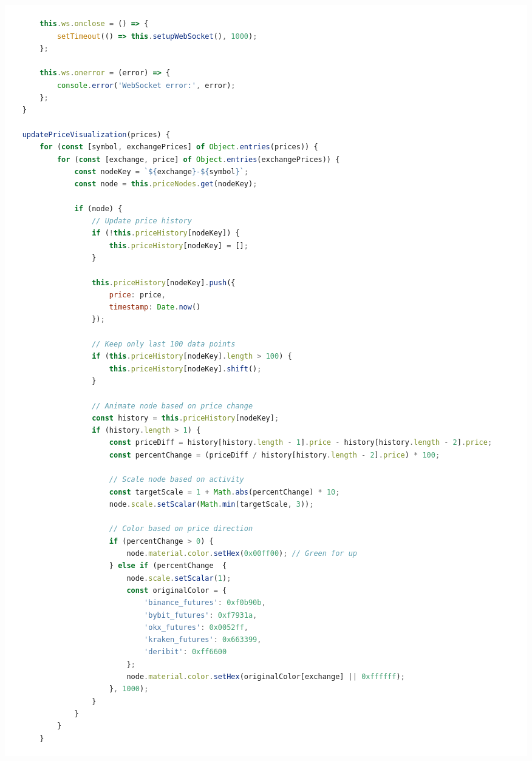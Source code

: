 ```javascript
        
        this.ws.onclose = () => {
            setTimeout(() => this.setupWebSocket(), 1000);
        };

        this.ws.onerror = (error) => {
            console.error('WebSocket error:', error);
        };
    }

    updatePriceVisualization(prices) {
        for (const [symbol, exchangePrices] of Object.entries(prices)) {
            for (const [exchange, price] of Object.entries(exchangePrices)) {
                const nodeKey = `${exchange}-${symbol}`;
                const node = this.priceNodes.get(nodeKey);
                
                if (node) {
                    // Update price history
                    if (!this.priceHistory[nodeKey]) {
                        this.priceHistory[nodeKey] = [];
                    }
                    
                    this.priceHistory[nodeKey].push({
                        price: price,
                        timestamp: Date.now()
                    });
                    
                    // Keep only last 100 data points
                    if (this.priceHistory[nodeKey].length > 100) {
                        this.priceHistory[nodeKey].shift();
                    }

                    // Animate node based on price change
                    const history = this.priceHistory[nodeKey];
                    if (history.length > 1) {
                        const priceDiff = history[history.length - 1].price - history[history.length - 2].price;
                        const percentChange = (priceDiff / history[history.length - 2].price) * 100;
                        
                        // Scale node based on activity
                        const targetScale = 1 + Math.abs(percentChange) * 10;
                        node.scale.setScalar(Math.min(targetScale, 3));
                        
                        // Color based on price direction
                        if (percentChange > 0) {
                            node.material.color.setHex(0x00ff00); // Green for up
                        } else if (percentChange  {
                            node.scale.setScalar(1);
                            const originalColor = {
                                'binance_futures': 0xf0b90b,
                                'bybit_futures': 0xf7931a,
                                'okx_futures': 0x0052ff,
                                'kraken_futures': 0x663399,
                                'deribit': 0xff6600
                            };
                            node.material.color.setHex(originalColor[exchange] || 0xffffff);
                        }, 1000);
                    }
                }
            }
        }
        
```